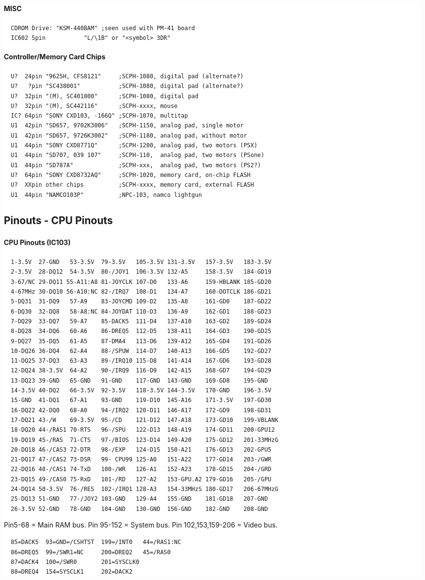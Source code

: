 #### MISC
```
  CDROM Drive: "KSM-440BAM" ;seen used with PM-41 board
  IC602 5pin           "L/\1B" or "<symbol> 3DR"
```

#### Controller/Memory Card Chips
```
  U?  24pin "9625H, CFS8121"     ;SCPH-1080, digital pad (alternate?)
  U?   ?pin "SC438001"           ;SCPH-1080, digital pad (alternate?)
  U?  32pin "(M), SC401800"      ;SCPH-1080, digital pad
  U?  32pin "(M), SC442116"      ;SCPH-xxxx, mouse
  IC? 64pin "SONY CXD103, -166Q" ;SCPH-1070, multitap
  U1  42pin "SD657, 9702K3006"   ;SCPH-1150, analog pad, single motor
  U1  42pin "SD657, 9726K3002"   ;SCPH-1180, analog pad, without motor
  U1  44pin "SONY CXD8771Q"      ;SCPH-1200, analog pad, two motors (PSX)
  U1  44pin "SD707, 039 107"     ;SCPH-110,  analog pad, two motors (PSone)
  U1  44pin "SD787A"             ;SCPH-xxx,  analog pad, two motors (PS2?)
  U?  64pin "SONY CXD8732AQ"     ;SCPH-1020, memory card, on-chip FLASH
  U?  XXpin other chips          ;SCPH-xxxx, memory card, external FLASH
  U1  44pin "NAMCO103P"          ;NPC-103, namco lightgun
```



##   Pinouts - CPU Pinouts
#### CPU Pinouts (IC103)
```
  1-3.5V  27-GND   53-3.5V  79-3.5V   105-3.5V 131-3.5V   157-3.5V   183-3.5V
  2-3.5V  28-DQ12  54-3.5V  80-/JOY1  106-3.5V 132-A5     158-3.5V   184-GD19
  3-67/NC 29-DQ11 55-A11:A8 81-JOYCLK 107-D0   133-A6     159-HBLANK 185-GD20
  4-67MHz 30-DQ10 56-A10:NC 82-/IRQ7  108-D1   134-A7     160-DOTCLK 186-GD21
  5-DQ31  31-DQ9   57-A9    83-JOYCMD 109-D2   135-A8     161-GD0    187-GD22
  6-DQ30  32-DQ8   58-A8:NC 84-JOYDAT 110-D3   136-A9     162-GD1    188-GD23
  7-DQ29  33-DQ7   59-A7    85-DACK5  111-D4   137-A10    163-GD2    189-GD24
  8-DQ28  34-DQ6   60-A6    86-DREQ5  112-D5   138-A11    164-GD3    190-GD25
  9-DQ27  35-DQ5   61-A5    87-DMA4   113-D6   139-A12    165-GD4    191-GD26
  10-DQ26 36-DQ4   62-A4    88-/SPUW  114-D7   140-A13    166-GD5    192-GD27
  11-DQ25 37-DQ3   63-A3    89-/IRQ10 115-D8   141-A14    167-GD6    193-GD28
  12-DQ24 38-3.5V  64-A2    90-/IRQ9  116-D9   142-A15    168-GD7    194-GD29
  13-DQ23 39-GND   65-GND   91-GND    117-GND  143-GND    169-GD8    195-GND
  14-3.5V 40-DQ2   66-3.5V  92-3.5V   118-3.5V 144-3.5V   170-GND    196-3.5V
  15-GND  41-DQ1   67-A1    93-GND    119-D10  145-A16    171-3.5V   197-GD30
  16-DQ22 42-DQ0   68-A0    94-/IRQ2  120-D11  146-A17    172-GD9    198-GD31
  17-DQ21 43-/W    69-3.5V  95-/CD    121-D12  147-A18    173-GD10   199-VBLANK
  18-DQ20 44-/RAS1 70-RTS   96-/SPU   122-D13  148-A19    174-GD11   200-GPU12
  19-DQ19 45-/RAS  71-CTS   97-/BIOS  123-D14  149-A20    175-GD12   201-33MHzG
  20-DQ18 46-/CAS3 72-DTR   98-/EXP   124-D15  150-A21    176-GD13   202-GPU5
  21-DQ17 47-/CAS2 73-DSR   99- CPU99 125-A0   151-A22    177-GD14   203-/GWR
  22-DQ16 48-/CAS1 74-TxD   100-/WR   126-A1   152-A23    178-GD15   204-/GRD
  23-DQ15 49-/CAS0 75-RxD   101-/RD   127-A2   153-GPU.A2 179-GD16   205-/GPU
  24-DQ14 50-3.5V  76-/RES  102-/IRQ1 128-A3   154-33MHzS 180-GD17   206-67MHzG
  25-DQ13 51-GND   77-/JOY2 103-GND   129-A4   155-GND    181-GD18   207-GND
  26-3.5V 52-GND   78-GND   104-GND   130-GND  156-GND    182-GND    208-GND
```
Pin5-68 = Main RAM bus. Pin 95-152 = System bus. Pin 102,153,159-206 = Video
bus.<br/>
```
  85=DACK5  93=GND=/CSHTST  199=/INT0   44=/RAS1:NC
  86=DREQ5  99=/SWR1=NC     200=DREQ2   45=/RAS0
  87=DACK4  100=/SWR0       201=SYSCLK0
  88=DREQ4  154=SYSCLK1     202=DACK2
```
